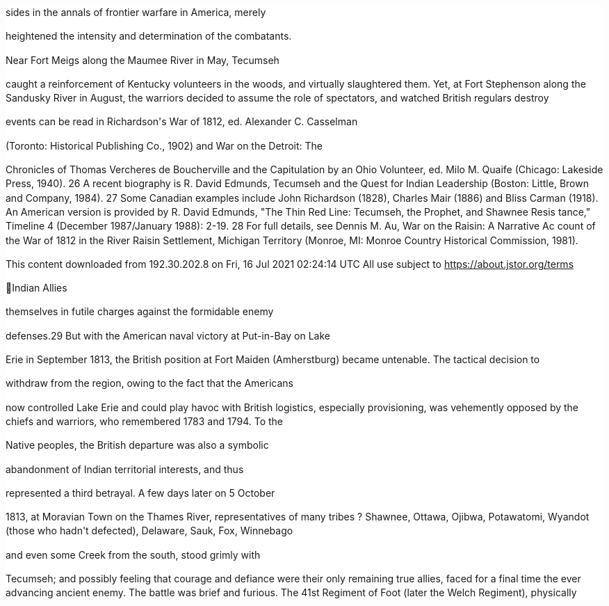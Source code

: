 sides in the annals of frontier warfare in America, merely

heightened the intensity and determination of the combatants.

Near Fort Meigs along the Maumee River in May, Tecumseh

caught a reinforcement of Kentucky volunteers in the woods,
and virtually slaughtered them. Yet, at Fort Stephenson along
the Sandusky River in August, the warriors decided to assume
the role of spectators, and watched British regulars destroy

events can be read in Richardson's War of 1812, ed. Alexander C. Casselman

(Toronto: Historical Publishing Co., 1902) and War on the Detroit: The

Chronicles of Thomas Vercheres de Boucherville and the Capitulation by an
Ohio Volunteer, ed. Milo M. Quaife (Chicago: Lakeside Press, 1940).
26 A recent biography is R. David Edmunds, Tecumseh and the Quest for
Indian Leadership (Boston: Little, Brown and Company, 1984).
27 Some Canadian examples include John Richardson (1828), Charles Mair
(1886) and Bliss Carman (1918). An American version is provided by R. David
Edmunds, "The Thin Red Line: Tecumseh, the Prophet, and Shawnee Resis
tance," Timeline 4 (December 1987/January 1988): 2-19.
28 For full details, see Dennis M. Au, War on the Raisin: A Narrative Ac
count of the War of 1812 in the River Raisin Settlement, Michigan Territory
(Monroe, MI: Monroe Country Historical Commission, 1981).

This content downloaded from
192.30.202.8 on Fri, 16 Jul 2021 02:24:14 UTC
All use subject to https://about.jstor.org/terms

Indian Allies

themselves in futile charges against the formidable enemy

defenses.29
But with the American naval victory at Put-in-Bay on Lake

Erie in September 1813, the British position at Fort Maiden
(Amherstburg) became untenable. The tactical decision to

withdraw from the region, owing to the fact that the Americans

now controlled Lake Erie and could play havoc with British
logistics, especially provisioning, was vehemently opposed by
the chiefs and warriors, who remembered 1783 and 1794. To the

Native peoples, the British departure was also a symbolic

abandonment of Indian territorial interests, and thus

represented a third betrayal. A few days later on 5 October

1813, at Moravian Town on the Thames River, representatives of
many tribes ? Shawnee, Ottawa, Ojibwa, Potawatomi, Wyandot
(those who hadn't defected), Delaware, Sauk, Fox, Winnebago

and even some Creek from the south, stood grimly with

Tecumseh; and possibly feeling that courage and defiance were
their only remaining true allies, faced for a final time the ever
advancing ancient enemy. The battle was brief and furious. The
41st Regiment of Foot (later the Welch Regiment), physically
